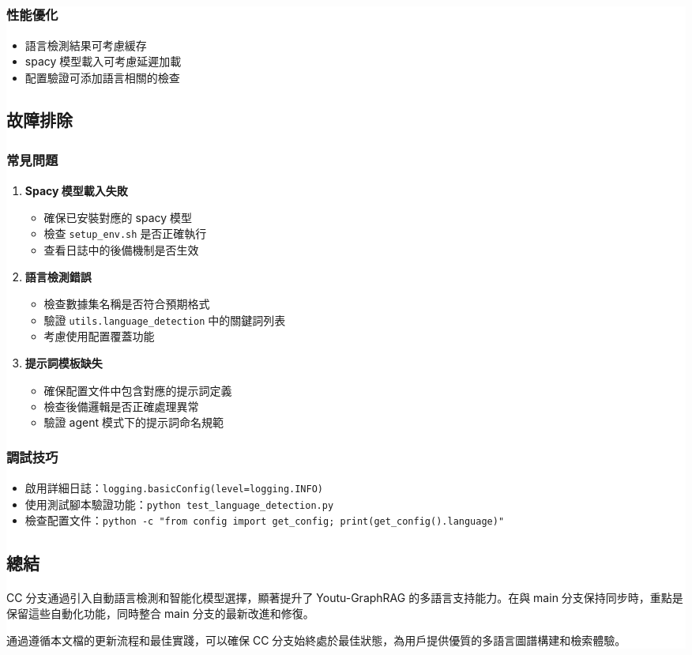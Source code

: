 ### 性能優化
- 語言檢測結果可考慮緩存
- spacy 模型載入可考慮延遲加載
- 配置驗證可添加語言相關的檢查

## 故障排除

### 常見問題
1. **Spacy 模型載入失敗**
   - 確保已安裝對應的 spacy 模型
   - 檢查 `setup_env.sh` 是否正確執行
   - 查看日誌中的後備機制是否生效

2. **語言檢測錯誤**
   - 檢查數據集名稱是否符合預期格式
   - 驗證 `utils.language_detection` 中的關鍵詞列表
   - 考慮使用配置覆蓋功能

3. **提示詞模板缺失**
   - 確保配置文件中包含對應的提示詞定義
   - 檢查後備邏輯是否正確處理異常
   - 驗證 agent 模式下的提示詞命名規範

### 調試技巧
- 啟用詳細日誌：`logging.basicConfig(level=logging.INFO)`
- 使用測試腳本驗證功能：`python test_language_detection.py`
- 檢查配置文件：`python -c "from config import get_config; print(get_config().language)"`

## 總結

CC 分支通過引入自動語言檢測和智能化模型選擇，顯著提升了 Youtu-GraphRAG 的多語言支持能力。在與 main 分支保持同步時，重點是保留這些自動化功能，同時整合 main 分支的最新改進和修復。

通過遵循本文檔的更新流程和最佳實踐，可以確保 CC 分支始終處於最佳狀態，為用戶提供優質的多語言圖譜構建和檢索體驗。